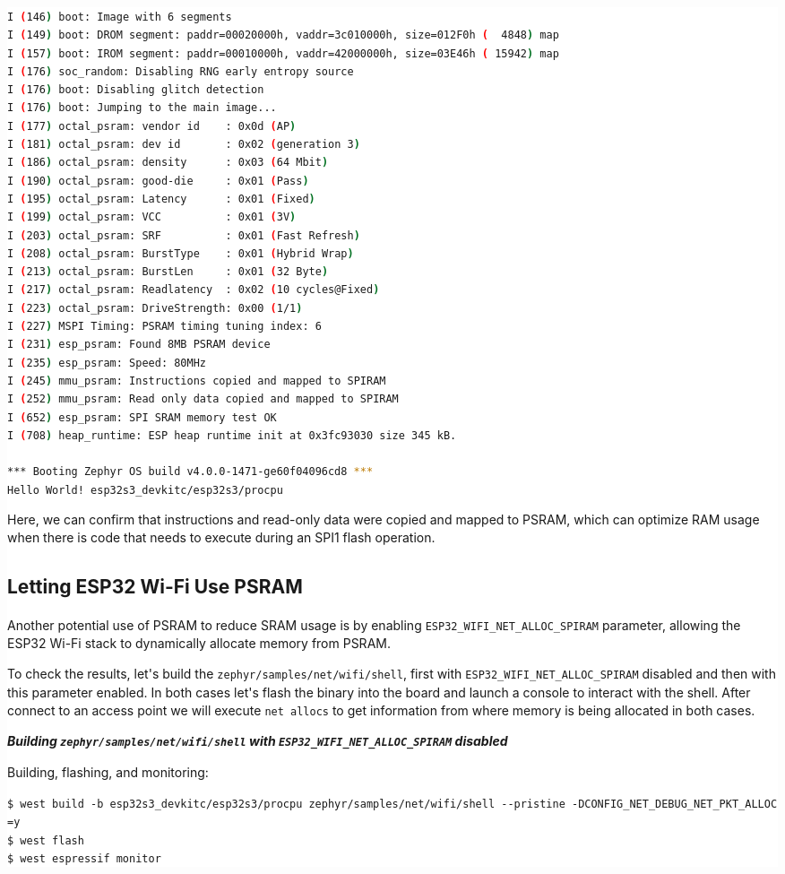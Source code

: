 ```sh
I (146) boot: Image with 6 segments
I (149) boot: DROM segment: paddr=00020000h, vaddr=3c010000h, size=012F0h (  4848) map
I (157) boot: IROM segment: paddr=00010000h, vaddr=42000000h, size=03E46h ( 15942) map
I (176) soc_random: Disabling RNG early entropy source
I (176) boot: Disabling glitch detection
I (176) boot: Jumping to the main image...
I (177) octal_psram: vendor id    : 0x0d (AP)
I (181) octal_psram: dev id       : 0x02 (generation 3)
I (186) octal_psram: density      : 0x03 (64 Mbit)
I (190) octal_psram: good-die     : 0x01 (Pass)
I (195) octal_psram: Latency      : 0x01 (Fixed)
I (199) octal_psram: VCC          : 0x01 (3V)
I (203) octal_psram: SRF          : 0x01 (Fast Refresh)
I (208) octal_psram: BurstType    : 0x01 (Hybrid Wrap)
I (213) octal_psram: BurstLen     : 0x01 (32 Byte)
I (217) octal_psram: Readlatency  : 0x02 (10 cycles@Fixed)
I (223) octal_psram: DriveStrength: 0x00 (1/1)
I (227) MSPI Timing: PSRAM timing tuning index: 6
I (231) esp_psram: Found 8MB PSRAM device
I (235) esp_psram: Speed: 80MHz
I (245) mmu_psram: Instructions copied and mapped to SPIRAM
I (252) mmu_psram: Read only data copied and mapped to SPIRAM
I (652) esp_psram: SPI SRAM memory test OK
I (708) heap_runtime: ESP heap runtime init at 0x3fc93030 size 345 kB.

*** Booting Zephyr OS build v4.0.0-1471-ge60f04096cd8 ***
Hello World! esp32s3_devkitc/esp32s3/procpu
```

Here, we can confirm that instructions and read-only data were copied and mapped to PSRAM, which can optimize RAM usage when there is code that needs to execute during an SPI1 flash operation.

## Letting ESP32 Wi-Fi Use PSRAM

Another potential use of PSRAM to reduce SRAM usage is by enabling `ESP32_WIFI_NET_ALLOC_SPIRAM` parameter, allowing the ESP32 Wi-Fi stack to dynamically allocate memory from PSRAM.

To check the results, let's build the `zephyr/samples/net/wifi/shell`, first with `ESP32_WIFI_NET_ALLOC_SPIRAM` disabled and then with this parameter enabled. In both cases let's flash the binary into the board and launch a console to interact with the shell. After connect to an access point we will execute `net allocs` to get information from where memory is being allocated in both cases.

***Building `zephyr/samples/net/wifi/shell` with `ESP32_WIFI_NET_ALLOC_SPIRAM` disabled***

Building, flashing, and monitoring:

```
$ west build -b esp32s3_devkitc/esp32s3/procpu zephyr/samples/net/wifi/shell --pristine -DCONFIG_NET_DEBUG_NET_PKT_ALLOC=y
$ west flash
$ west espressif monitor
```
